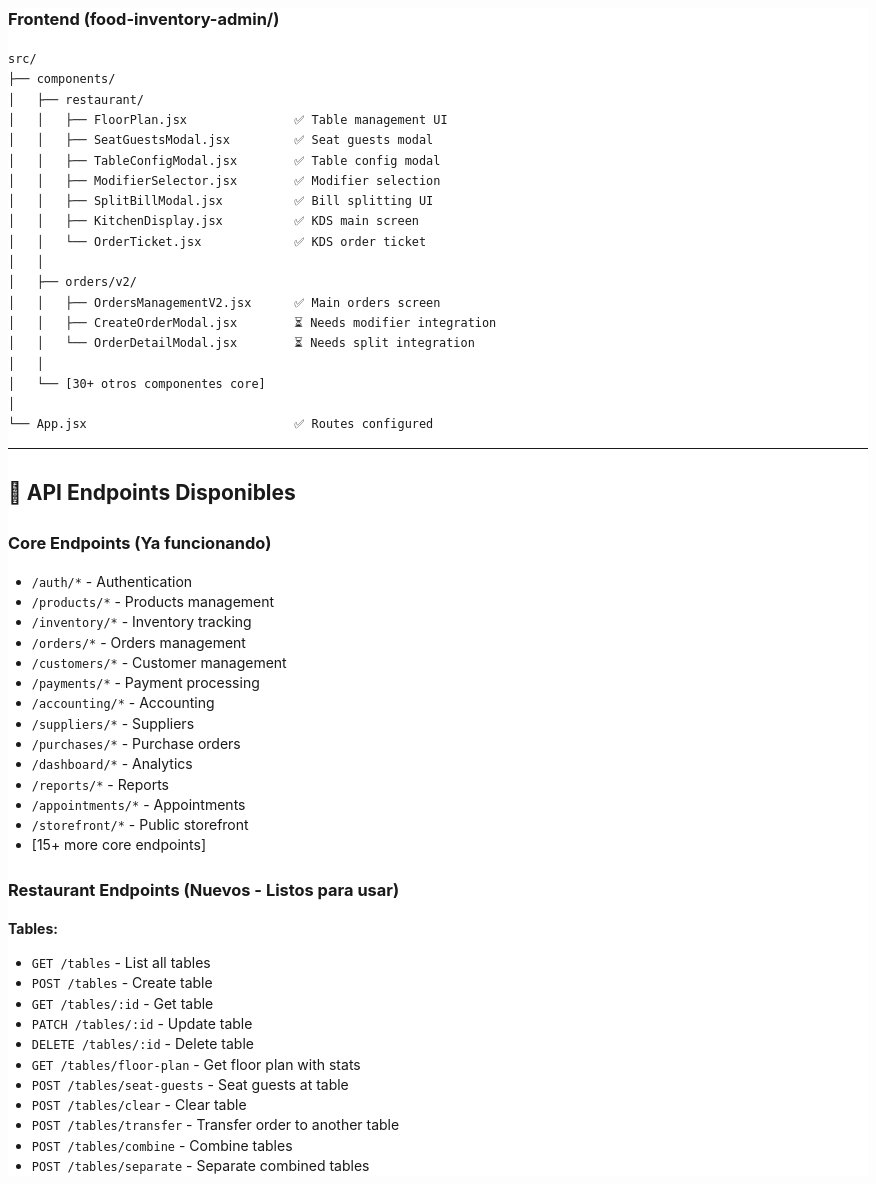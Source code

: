 ```
```

### Frontend (food-inventory-admin/)

```
src/
├── components/
│   ├── restaurant/
│   │   ├── FloorPlan.jsx               ✅ Table management UI
│   │   ├── SeatGuestsModal.jsx         ✅ Seat guests modal
│   │   ├── TableConfigModal.jsx        ✅ Table config modal
│   │   ├── ModifierSelector.jsx        ✅ Modifier selection
│   │   ├── SplitBillModal.jsx          ✅ Bill splitting UI
│   │   ├── KitchenDisplay.jsx          ✅ KDS main screen
│   │   └── OrderTicket.jsx             ✅ KDS order ticket
│   │
│   ├── orders/v2/
│   │   ├── OrdersManagementV2.jsx      ✅ Main orders screen
│   │   ├── CreateOrderModal.jsx        ⏳ Needs modifier integration
│   │   └── OrderDetailModal.jsx        ⏳ Needs split integration
│   │
│   └── [30+ otros componentes core]
│
└── App.jsx                             ✅ Routes configured
```

---

## 🔌 API Endpoints Disponibles

### Core Endpoints (Ya funcionando)
- `/auth/*` - Authentication
- `/products/*` - Products management
- `/inventory/*` - Inventory tracking
- `/orders/*` - Orders management
- `/customers/*` - Customer management
- `/payments/*` - Payment processing
- `/accounting/*` - Accounting
- `/suppliers/*` - Suppliers
- `/purchases/*` - Purchase orders
- `/dashboard/*` - Analytics
- `/reports/*` - Reports
- `/appointments/*` - Appointments
- `/storefront/*` - Public storefront
- [15+ more core endpoints]

### Restaurant Endpoints (Nuevos - Listos para usar)

**Tables:**
- `GET /tables` - List all tables
- `POST /tables` - Create table
- `GET /tables/:id` - Get table
- `PATCH /tables/:id` - Update table
- `DELETE /tables/:id` - Delete table
- `GET /tables/floor-plan` - Get floor plan with stats
- `POST /tables/seat-guests` - Seat guests at table
- `POST /tables/clear` - Clear table
- `POST /tables/transfer` - Transfer order to another table
- `POST /tables/combine` - Combine tables
- `POST /tables/separate` - Separate combined tables
